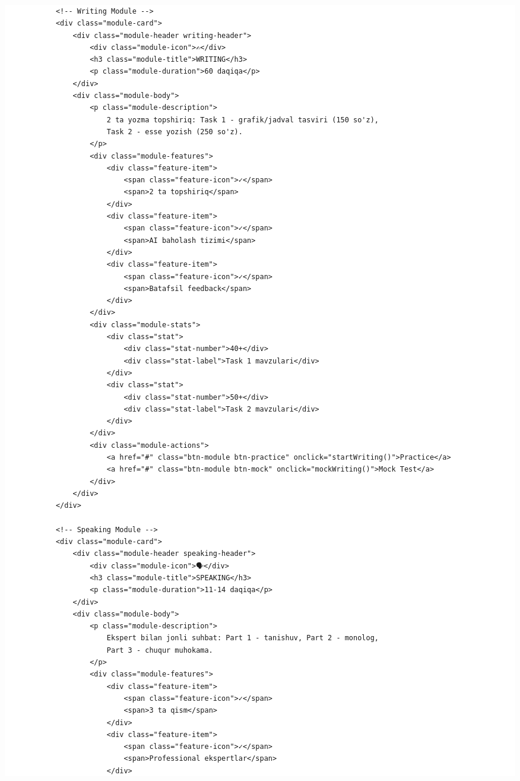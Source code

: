                 <!-- Writing Module -->
                <div class="module-card">
                    <div class="module-header writing-header">
                        <div class="module-icon">✍️</div>
                        <h3 class="module-title">WRITING</h3>
                        <p class="module-duration">60 daqiqa</p>
                    </div>
                    <div class="module-body">
                        <p class="module-description">
                            2 ta yozma topshiriq: Task 1 - grafik/jadval tasviri (150 so'z), 
                            Task 2 - esse yozish (250 so'z).
                        </p>
                        <div class="module-features">
                            <div class="feature-item">
                                <span class="feature-icon">✓</span>
                                <span>2 ta topshiriq</span>
                            </div>
                            <div class="feature-item">
                                <span class="feature-icon">✓</span>
                                <span>AI baholash tizimi</span>
                            </div>
                            <div class="feature-item">
                                <span class="feature-icon">✓</span>
                                <span>Batafsil feedback</span>
                            </div>
                        </div>
                        <div class="module-stats">
                            <div class="stat">
                                <div class="stat-number">40+</div>
                                <div class="stat-label">Task 1 mavzulari</div>
                            </div>
                            <div class="stat">
                                <div class="stat-number">50+</div>
                                <div class="stat-label">Task 2 mavzulari</div>
                            </div>
                        </div>
                        <div class="module-actions">
                            <a href="#" class="btn-module btn-practice" onclick="startWriting()">Practice</a>
                            <a href="#" class="btn-module btn-mock" onclick="mockWriting()">Mock Test</a>
                        </div>
                    </div>
                </div>

                <!-- Speaking Module -->
                <div class="module-card">
                    <div class="module-header speaking-header">
                        <div class="module-icon">🗣️</div>
                        <h3 class="module-title">SPEAKING</h3>
                        <p class="module-duration">11-14 daqiqa</p>
                    </div>
                    <div class="module-body">
                        <p class="module-description">
                            Ekspert bilan jonli suhbat: Part 1 - tanishuv, Part 2 - monolog, 
                            Part 3 - chuqur muhokama.
                        </p>
                        <div class="module-features">
                            <div class="feature-item">
                                <span class="feature-icon">✓</span>
                                <span>3 ta qism</span>
                            </div>
                            <div class="feature-item">
                                <span class="feature-icon">✓</span>
                                <span>Professional ekspertlar</span>
                            </div>